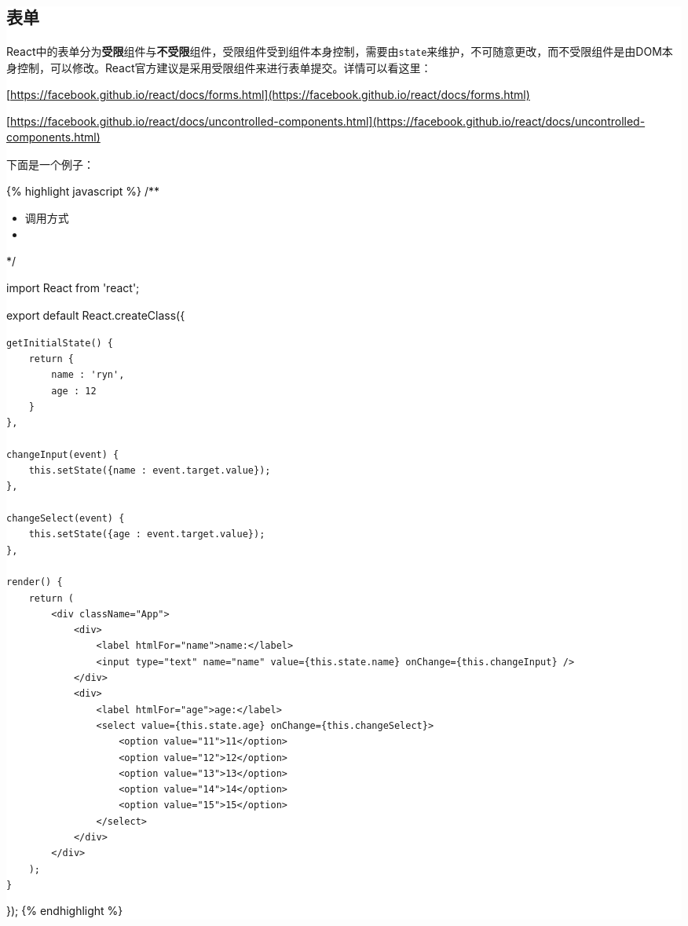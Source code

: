 ## 表单

React中的表单分为**受限**组件与**不受限**组件，受限组件受到组件本身控制，需要由`state`来维护，不可随意更改，而不受限组件是由DOM本身控制，可以修改。React官方建议是采用受限组件来进行表单提交。详情可以看这里：

[https://facebook.github.io/react/docs/forms.html](https://facebook.github.io/react/docs/forms.html)

[https://facebook.github.io/react/docs/uncontrolled-components.html](https://facebook.github.io/react/docs/uncontrolled-components.html)

下面是一个例子：

{% highlight javascript %}
/**
 * 调用方式
 * <FormExample />
 */

import React from 'react';

export default React.createClass({

    getInitialState() {
        return {
            name : 'ryn',
            age : 12
        }
    },

    changeInput(event) {
        this.setState({name : event.target.value});
    },

    changeSelect(event) {
        this.setState({age : event.target.value});
    },

    render() {
        return (
            <div className="App">
                <div>
                    <label htmlFor="name">name:</label>
                    <input type="text" name="name" value={this.state.name} onChange={this.changeInput} />
                </div>
                <div>
                    <label htmlFor="age">age:</label>
                    <select value={this.state.age} onChange={this.changeSelect}>
                        <option value="11">11</option>
                        <option value="12">12</option>
                        <option value="13">13</option>
                        <option value="14">14</option>
                        <option value="15">15</option>
                    </select>
                </div>
            </div>
        );
    }
});
{% endhighlight %}
